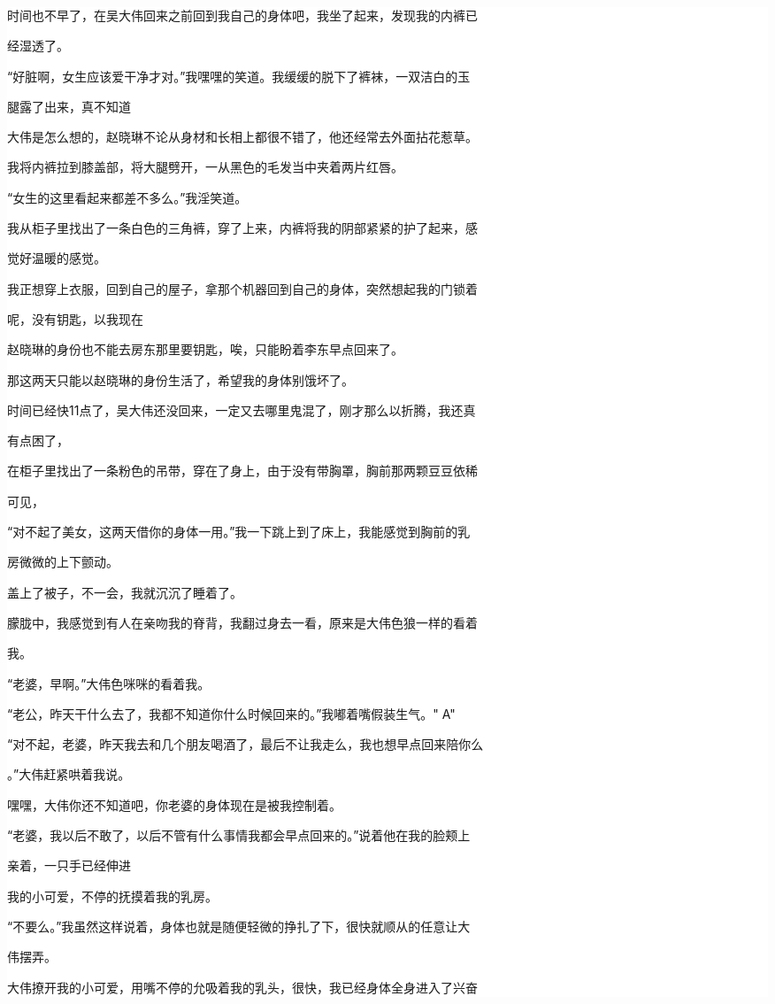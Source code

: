 时间也不早了，在吴大伟回来之前回到我自己的身体吧，我坐了起来，发现我的内裤已

经湿透了。

“好脏啊，女生应该爱干净才对。”我嘿嘿的笑道。我缓缓的脱下了裤袜，一双洁白的玉

腿露了出来，真不知道

大伟是怎么想的，赵晓琳不论从身材和长相上都很不错了，他还经常去外面拈花惹草。

我将内裤拉到膝盖部，将大腿劈开，一从黑色的毛发当中夹着两片红唇。

“女生的这里看起来都差不多么。”我淫笑道。

我从柜子里找出了一条白色的三角裤，穿了上来，内裤将我的阴部紧紧的护了起来，感

觉好温暖的感觉。

我正想穿上衣服，回到自己的屋子，拿那个机器回到自己的身体，突然想起我的门锁着

呢，没有钥匙，以我现在

赵晓琳的身份也不能去房东那里要钥匙，唉，只能盼着李东早点回来了。

那这两天只能以赵晓琳的身份生活了，希望我的身体别饿坏了。

时间已经快11点了，吴大伟还没回来，一定又去哪里鬼混了，刚才那么以折腾，我还真

有点困了，

在柜子里找出了一条粉色的吊带，穿在了身上，由于没有带胸罩，胸前那两颗豆豆依稀

可见，

“对不起了美女，这两天借你的身体一用。”我一下跳上到了床上，我能感觉到胸前的乳

房微微的上下颤动。

盖上了被子，不一会，我就沉沉了睡着了。

朦胧中，我感觉到有人在亲吻我的脊背，我翻过身去一看，原来是大伟色狼一样的看着

我。

“老婆，早啊。”大伟色咪咪的看着我。

“老公，昨天干什么去了，我都不知道你什么时候回来的。”我嘟着嘴假装生气。" A"

“对不起，老婆，昨天我去和几个朋友喝酒了，最后不让我走么，我也想早点回来陪你么

。”大伟赶紧哄着我说。

嘿嘿，大伟你还不知道吧，你老婆的身体现在是被我控制着。

“老婆，我以后不敢了，以后不管有什么事情我都会早点回来的。”说着他在我的脸颊上

亲着，一只手已经伸进

我的小可爱，不停的抚摸着我的乳房。

“不要么。”我虽然这样说着，身体也就是随便轻微的挣扎了下，很快就顺从的任意让大

伟摆弄。

大伟撩开我的小可爱，用嘴不停的允吸着我的乳头，很快，我已经身体全身进入了兴奋
